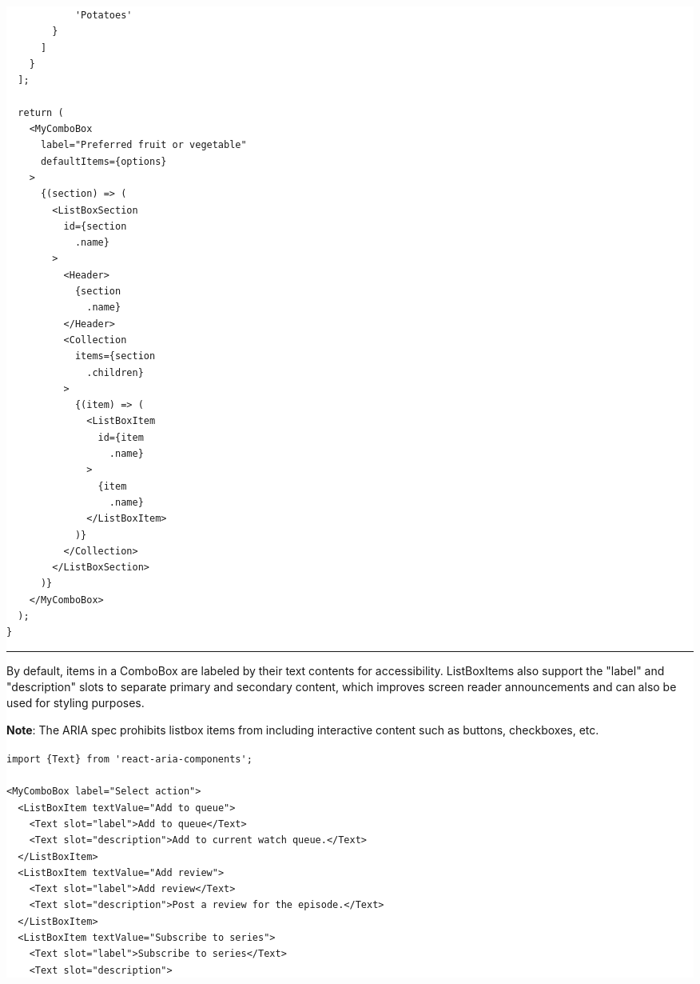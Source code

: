 ```
            'Potatoes'
        }
      ]
    }
  ];

  return (
    <MyComboBox
      label="Preferred fruit or vegetable"
      defaultItems={options}
    >
      {(section) => (
        <ListBoxSection
          id={section
            .name}
        >
          <Header>
            {section
              .name}
          </Header>
          <Collection
            items={section
              .children}
          >
            {(item) => (
              <ListBoxItem
                id={item
                  .name}
              >
                {item
                  .name}
              </ListBoxItem>
            )}
          </Collection>
        </ListBoxSection>
      )}
    </MyComboBox>
  );
}
```

* * *

By default, items in a ComboBox are labeled by their text contents for accessibility. ListBoxItems also support the "label" and "description" slots to separate primary and secondary content, which improves screen reader announcements and can also be used for styling purposes.

**Note**: The ARIA spec prohibits listbox items from including interactive content such as buttons, checkboxes, etc.

```
import {Text} from 'react-aria-components';

<MyComboBox label="Select action">
  <ListBoxItem textValue="Add to queue">
    <Text slot="label">Add to queue</Text>
    <Text slot="description">Add to current watch queue.</Text>
  </ListBoxItem>
  <ListBoxItem textValue="Add review">
    <Text slot="label">Add review</Text>
    <Text slot="description">Post a review for the episode.</Text>
  </ListBoxItem>
  <ListBoxItem textValue="Subscribe to series">
    <Text slot="label">Subscribe to series</Text>
    <Text slot="description">
```